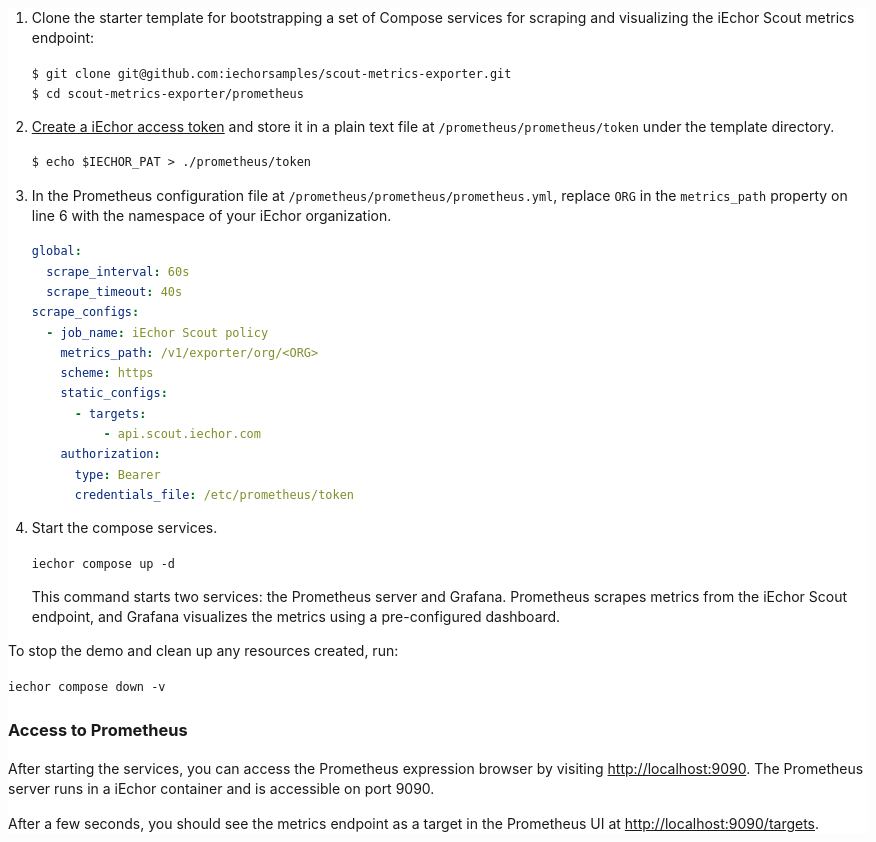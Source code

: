 1. Clone the starter template for bootstrapping a set of Compose services
   for scraping and visualizing the iEchor Scout metrics endpoint:

   ```console
   $ git clone git@github.com:iechorsamples/scout-metrics-exporter.git
   $ cd scout-metrics-exporter/prometheus
   ```

2. [Create a iEchor access token](/security/for-developers/access-tokens/#create-an-access-token)
   and store it in a plain text file at `/prometheus/prometheus/token` under the template directory.

   ```plaintext {title=token}
   $ echo $IECHOR_PAT > ./prometheus/token
   ```

3. In the Prometheus configuration file at `/prometheus/prometheus/prometheus.yml`,
   replace `ORG` in the `metrics_path` property on line 6 with the namespace of your iEchor organization.

   ```yaml {title="prometheus/prometheus.yml",hl_lines="6",linenos=1}
   global:
     scrape_interval: 60s
     scrape_timeout: 40s
   scrape_configs:
     - job_name: iEchor Scout policy
       metrics_path: /v1/exporter/org/<ORG>
       scheme: https
       static_configs:
         - targets:
             - api.scout.iechor.com
       authorization:
         type: Bearer
         credentials_file: /etc/prometheus/token
   ```

4. Start the compose services.

   ```console
   iechor compose up -d
   ```

   This command starts two services: the Prometheus server and Grafana.
   Prometheus scrapes metrics from the iEchor Scout endpoint,
   and Grafana visualizes the metrics using a pre-configured dashboard.

To stop the demo and clean up any resources created, run:

```console
iechor compose down -v
```

### Access to Prometheus

After starting the services, you can access the Prometheus expression browser by visiting <http://localhost:9090>.
The Prometheus server runs in a iEchor container and is accessible on port 9090.

After a few seconds, you should see the metrics endpoint as a target in the
Prometheus UI at <http://localhost:9090/targets>.
